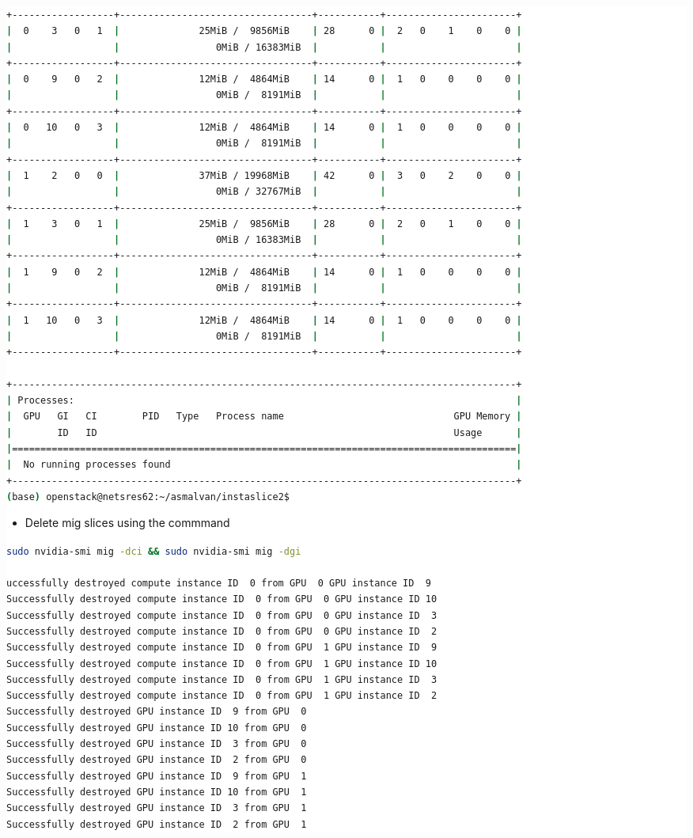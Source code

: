 ```sh
+------------------+----------------------------------+-----------+-----------------------+
|  0    3   0   1  |              25MiB /  9856MiB    | 28      0 |  2   0    1    0    0 |
|                  |                 0MiB / 16383MiB  |           |                       |
+------------------+----------------------------------+-----------+-----------------------+
|  0    9   0   2  |              12MiB /  4864MiB    | 14      0 |  1   0    0    0    0 |
|                  |                 0MiB /  8191MiB  |           |                       |
+------------------+----------------------------------+-----------+-----------------------+
|  0   10   0   3  |              12MiB /  4864MiB    | 14      0 |  1   0    0    0    0 |
|                  |                 0MiB /  8191MiB  |           |                       |
+------------------+----------------------------------+-----------+-----------------------+
|  1    2   0   0  |              37MiB / 19968MiB    | 42      0 |  3   0    2    0    0 |
|                  |                 0MiB / 32767MiB  |           |                       |
+------------------+----------------------------------+-----------+-----------------------+
|  1    3   0   1  |              25MiB /  9856MiB    | 28      0 |  2   0    1    0    0 |
|                  |                 0MiB / 16383MiB  |           |                       |
+------------------+----------------------------------+-----------+-----------------------+
|  1    9   0   2  |              12MiB /  4864MiB    | 14      0 |  1   0    0    0    0 |
|                  |                 0MiB /  8191MiB  |           |                       |
+------------------+----------------------------------+-----------+-----------------------+
|  1   10   0   3  |              12MiB /  4864MiB    | 14      0 |  1   0    0    0    0 |
|                  |                 0MiB /  8191MiB  |           |                       |
+------------------+----------------------------------+-----------+-----------------------+

+-----------------------------------------------------------------------------------------+
| Processes:                                                                              |
|  GPU   GI   CI        PID   Type   Process name                              GPU Memory |
|        ID   ID                                                               Usage      |
|=========================================================================================|
|  No running processes found                                                             |
+-----------------------------------------------------------------------------------------+
(base) openstack@netsres62:~/asmalvan/instaslice2$
```


- Delete mig slices using the commmand

```sh
sudo nvidia-smi mig -dci && sudo nvidia-smi mig -dgi

uccessfully destroyed compute instance ID  0 from GPU  0 GPU instance ID  9
Successfully destroyed compute instance ID  0 from GPU  0 GPU instance ID 10
Successfully destroyed compute instance ID  0 from GPU  0 GPU instance ID  3
Successfully destroyed compute instance ID  0 from GPU  0 GPU instance ID  2
Successfully destroyed compute instance ID  0 from GPU  1 GPU instance ID  9
Successfully destroyed compute instance ID  0 from GPU  1 GPU instance ID 10
Successfully destroyed compute instance ID  0 from GPU  1 GPU instance ID  3
Successfully destroyed compute instance ID  0 from GPU  1 GPU instance ID  2
Successfully destroyed GPU instance ID  9 from GPU  0
Successfully destroyed GPU instance ID 10 from GPU  0
Successfully destroyed GPU instance ID  3 from GPU  0
Successfully destroyed GPU instance ID  2 from GPU  0
Successfully destroyed GPU instance ID  9 from GPU  1
Successfully destroyed GPU instance ID 10 from GPU  1
Successfully destroyed GPU instance ID  3 from GPU  1
Successfully destroyed GPU instance ID  2 from GPU  1
```

